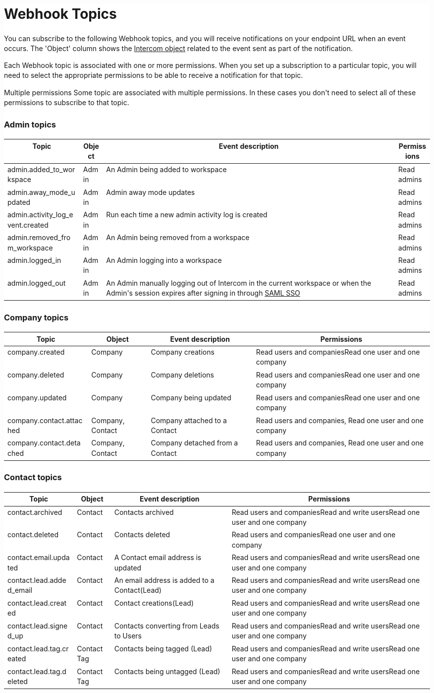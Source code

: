 # Webhook Topics

You can subscribe to the following Webhook topics, and you will receive notifications on your endpoint URL when an event occurs. The 'Object' column shows the [Intercom object](/docs/build-an-integration/learn-more/object-model) related to the event sent as part of the notification.

Each Webhook topic is associated with one or more permissions. When you set up a subscription to a particular topic, you will need to select the appropriate permissions to be able to receive a notification for that topic.

Multiple permissions
Some topic are associated with multiple permissions. In these cases you don't need to select all of these permissions to subscribe to that topic.

### Admin topics

| Topic                            | Object | Event description                                                                                                                                                                                                                                          | Permissions |
| -------------------------------- | ------ | ---------------------------------------------------------------------------------------------------------------------------------------------------------------------------------------------------------------------------------------------------------- | ----------- |
| admin.added_to_workspace         | Admin  | An Admin being added to workspace                                                                                                                                                                                                                          | Read admins |
| admin.away_mode_updated          | Admin  | Admin away mode updates                                                                                                                                                                                                                                    | Read admins |
| admin.activity_log_event.created | Admin  | Run each time a new admin activity log is created                                                                                                                                                                                                          | Read admins |
| admin.removed_from_workspace     | Admin  | An Admin being removed from a workspace                                                                                                                                                                                                                    | Read admins |
| admin.logged_in                  | Admin  | An Admin logging into a workspace                                                                                                                                                                                                                          | Read admins |
| admin.logged_out                 | Admin  | An Admin manually logging out of Intercom in the current workspace or when the Admin's session expires after signing in through [SAML SSO](https://www.intercom.com/help/en/articles/3974587-integrate-with-an-identity-provider-and-log-in-with-saml-sso) | Read admins |

### Company topics

| Topic                    | Object           | Event description               | Permissions                                             |
| ------------------------ | ---------------- | ------------------------------- | ------------------------------------------------------- |
| company.created          | Company          | Company creations               | Read users and companiesRead one user and one company   |
| company.deleted          | Company          | Company deletions               | Read users and companiesRead one user and one company   |
| company.updated          | Company          | Company being updated           | Read users and companiesRead one user and one company   |
| company.contact.attached | Company, Contact | Company attached to a Contact   | Read users and companies, Read one user and one company |
| company.contact.detached | Company, Contact | Company detached from a Contact | Read users and companies, Read one user and one company |

### Contact topics

| Topic                    | Object       | Event description                            | Permissions                                                                  |
| ------------------------ | ------------ | -------------------------------------------- | ---------------------------------------------------------------------------- |
| contact.archived         | Contact      | Contacts archived                            | Read users and companiesRead and write usersRead one user and one company    |
| contact.deleted          | Contact      | Contacts deleted                             | Read users and companiesRead one user and one company                        |
| contact.email.updated    | Contact      | A Contact email address is updated           | Read users and companiesRead and write usersRead one user and one company    |
| contact.lead.added_email | Contact      | An email address is added to a Contact(Lead) | Read users and companiesRead and write usersRead one user and one company    |
| contact.lead.created     | Contact      | Contact creations(Lead)                      | Read users and companiesRead and write usersRead one user and one company    |
| contact.lead.signed_up   | Contact      | Contacts converting from Leads to Users      | Read users and companiesRead and write usersRead one user and one company    |
| contact.lead.tag.created | Contact Tag  | Contacts being tagged (Lead)                 | Read users and companiesRead and write usersRead one user and one company    |
| contact.lead.tag.deleted | Contact Tag  | Contacts being untagged (Lead)               | Read users and companiesRead and write usersRead one user and one company    |